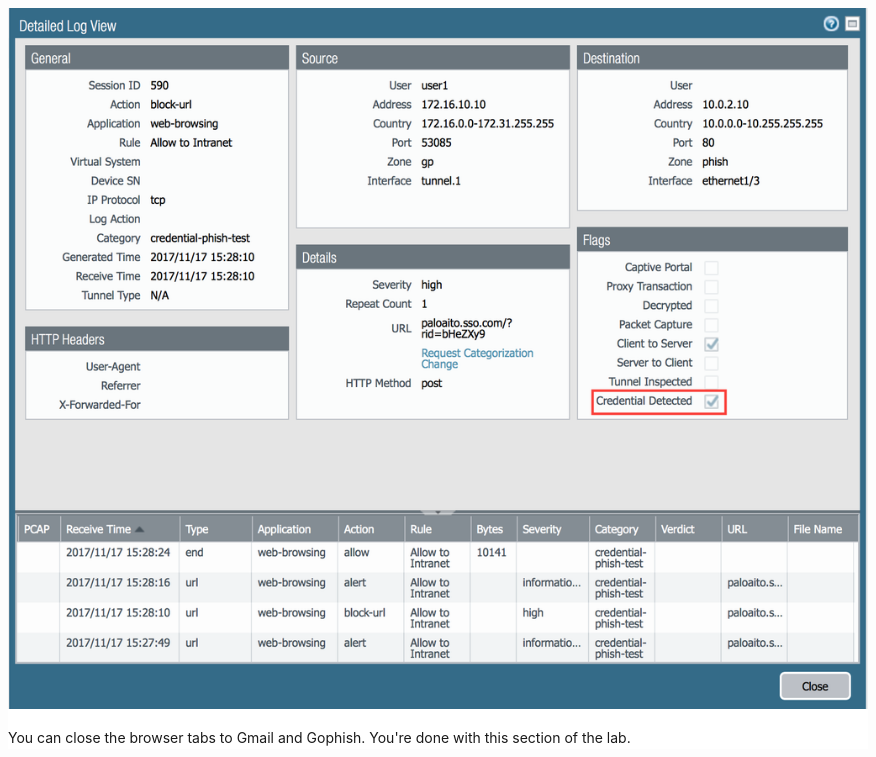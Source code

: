 ![Credential Theft Test 10](img/credential_phishing/credential_phish_test_10.png)

You can close the browser tabs to Gmail and Gophish.  You're done with this section of the lab.